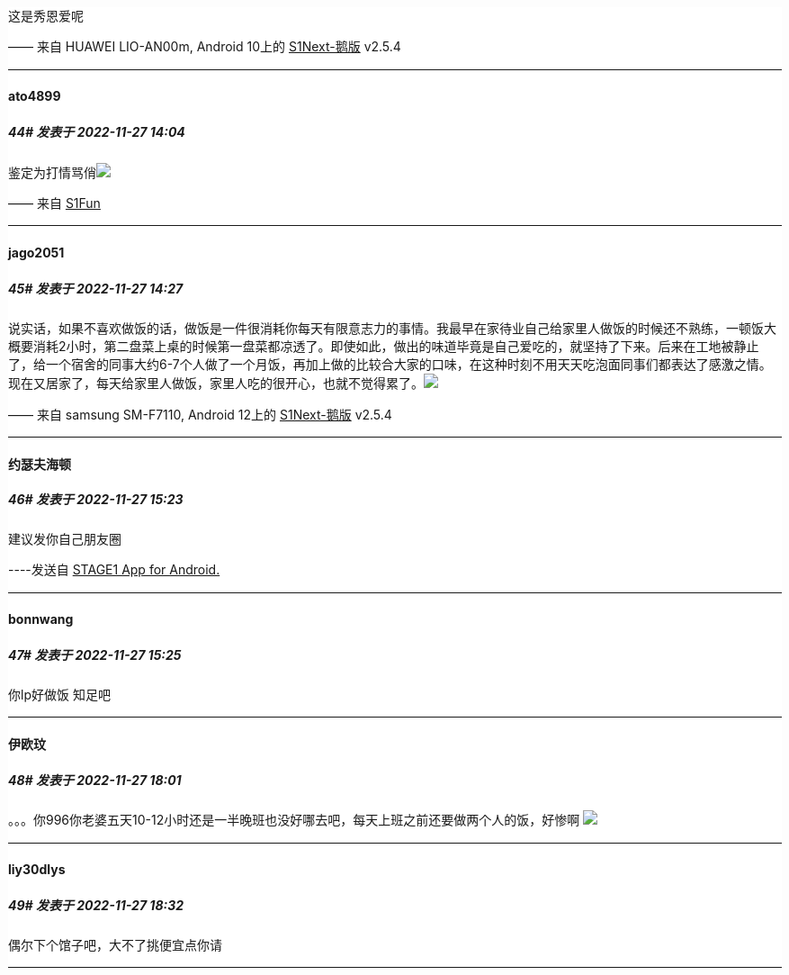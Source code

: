 这是秀恩爱呢

—— 来自 HUAWEI LIO-AN00m, Android 10上的 [S1Next-鹅版](https://github.com/ykrank/S1-Next/releases) v2.5.4

*****

####  ato4899  
##### 44#       发表于 2022-11-27 14:04

鉴定为打情骂俏<img src="https://static.saraba1st.com/image/smiley/face2017/138.png" referrerpolicy="no-referrer">

—— 来自 [S1Fun](https://s1fun.koalcat.com)

*****

####  jago2051  
##### 45#       发表于 2022-11-27 14:27

说实话，如果不喜欢做饭的话，做饭是一件很消耗你每天有限意志力的事情。我最早在家待业自己给家里人做饭的时候还不熟练，一顿饭大概要消耗2小时，第二盘菜上桌的时候第一盘菜都凉透了。即使如此，做出的味道毕竟是自己爱吃的，就坚持了下来。后来在工地被静止了，给一个宿舍的同事大约6-7个人做了一个月饭，再加上做的比较合大家的口味，在这种时刻不用天天吃泡面同事们都表达了感激之情。现在又居家了，每天给家里人做饭，家里人吃的很开心，也就不觉得累了。<img src="https://p.sda1.dev/8/965921433df4ee43e137fc29933055d9/CMP_20221127142655262.jpg" referrerpolicy="no-referrer">

—— 来自 samsung SM-F7110, Android 12上的 [S1Next-鹅版](https://github.com/ykrank/S1-Next/releases) v2.5.4

*****

####  约瑟夫海顿  
##### 46#       发表于 2022-11-27 15:23

建议发你自己朋友圈

----发送自 [STAGE1 App for Android.](http://stage1.5j4m.com/?1.37)

*****

####  bonnwang  
##### 47#       发表于 2022-11-27 15:25

你lp好做饭 知足吧

*****

####  伊欧玟  
##### 48#       发表于 2022-11-27 18:01

。。。你996你老婆五天10-12小时还是一半晚班也没好哪去吧，每天上班之前还要做两个人的饭，好惨啊 <img src="https://static.saraba1st.com/image/smiley/face2017/067.png" referrerpolicy="no-referrer">

*****

####  liy30dlys  
##### 49#       发表于 2022-11-27 18:32

偶尔下个馆子吧，大不了挑便宜点你请

*****
